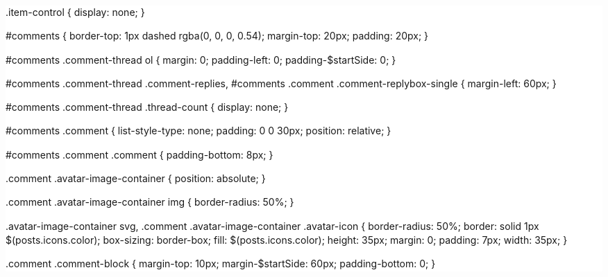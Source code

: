 .item-control {
  display: none;
}

#comments {
  border-top: 1px dashed rgba(0, 0, 0, 0.54);
  margin-top: 20px;
  padding: 20px;
}

#comments .comment-thread ol {
  margin: 0;
  padding-left: 0;
  padding-$startSide: 0;
}

#comments .comment-thread .comment-replies,
#comments .comment .comment-replybox-single {
  margin-left: 60px;
}

#comments .comment-thread .thread-count {
  display: none;
}

#comments .comment {
  list-style-type: none;
  padding: 0 0 30px;
  position: relative;
}

#comments .comment .comment {
  padding-bottom: 8px;
}

.comment .avatar-image-container {
  position: absolute;
}

.comment .avatar-image-container img {
  border-radius: 50%;
}

.avatar-image-container svg,
.comment .avatar-image-container .avatar-icon {
  border-radius: 50%;
  border: solid 1px $(posts.icons.color);
  box-sizing: border-box;
  fill: $(posts.icons.color);
  height: 35px;
  margin: 0;
  padding: 7px;
  width: 35px;
}

.comment .comment-block {
  margin-top: 10px;
  margin-$startSide: 60px;
  padding-bottom: 0;
}
